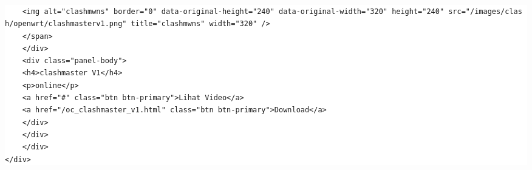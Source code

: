         <img alt="clashmwns" border="0" data-original-height="240" data-original-width="320" height="240" src="/images/clash/openwrt/clashmasterv1.png" title="clashmwns" width="320" />
        </span>
        </div>
        <div class="panel-body">
        <h4>clashmaster V1</h4>
        <p>online</p>
        <a href="#" class="btn btn-primary">Lihat Video</a>
        <a href="/oc_clashmaster_v1.html" class="btn btn-primary">Download</a>
        </div>
        </div>
        </div>
    </div>
